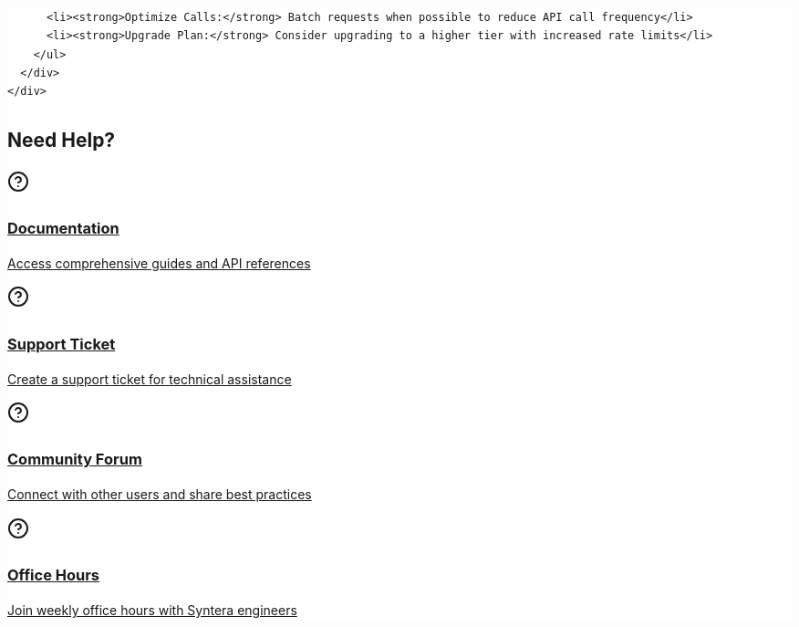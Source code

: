           <li><strong>Optimize Calls:</strong> Batch requests when possible to reduce API call frequency</li>
          <li><strong>Upgrade Plan:</strong> Consider upgrading to a higher tier with increased rate limits</li>
        </ul>
      </div>
    </div>
  </div>
</div>

<div class="help-panel">
  <h2>Need Help?</h2>
  <div class="help-options">
    <a href="#documentation" class="help-card" >
      <div class="help-icon">
        <svg xmlns="http://www.w3.org/2000/svg" width="24" height="24" viewBox="0 0 24 24" fill="none" stroke="currentColor" stroke-width="2" stroke-linecap="round" stroke-linejoin="round"><circle cx="12" cy="12" r="10"></circle><path d="M9.09 9a3 3 0 0 1 5.83 1c0 2-3 3-3 3"></path><line x1="12" y1="17" x2="12.01" y2="17"></line></svg>
      </div>
      <h3>Documentation</h3>
      <p>Access comprehensive guides and API references</p>
    </a>
    <a href="#support-ticket" class="help-card" >
      <div class="help-icon">
        <svg xmlns="http://www.w3.org/2000/svg" width="24" height="24" viewBox="0 0 24 24" fill="none" stroke="currentColor" stroke-width="2" stroke-linecap="round" stroke-linejoin="round"><circle cx="12" cy="12" r="10"></circle><path d="M9.09 9a3 3 0 0 1 5.83 1c0 2-3 3-3 3"></path><line x1="12" y1="17" x2="12.01" y2="17"></line></svg>
      </div>
      <h3>Support Ticket</h3>
      <p>Create a support ticket for technical assistance</p>
    </a>
    <a href="#community-forum" class="help-card" >
      <div class="help-icon">
        <svg xmlns="http://www.w3.org/2000/svg" width="24" height="24" viewBox="0 0 24 24" fill="none" stroke="currentColor" stroke-width="2" stroke-linecap="round" stroke-linejoin="round"><circle cx="12" cy="12" r="10"></circle><path d="M9.09 9a3 3 0 0 1 5.83 1c0 2-3 3-3 3"></path><line x1="12" y1="17" x2="12.01" y2="17"></line></svg>
      </div>
      <h3>Community Forum</h3>
      <p>Connect with other users and share best practices</p>
    </a>
    <a href="#office-hours" class="help-card" >
      <div class="help-icon">
        <svg xmlns="http://www.w3.org/2000/svg" width="24" height="24" viewBox="0 0 24 24" fill="none" stroke="currentColor" stroke-width="2" stroke-linecap="round" stroke-linejoin="round"><circle cx="12" cy="12" r="10"></circle><path d="M9.09 9a3 3 0 0 1 5.83 1c0 2-3 3-3 3"></path><line x1="12" y1="17" x2="12.01" y2="17"></line></svg>
      </div>
      <h3>Office Hours</h3>
      <p>Join weekly office hours with Syntera engineers</p>
    </a>
  </div>
</div>
